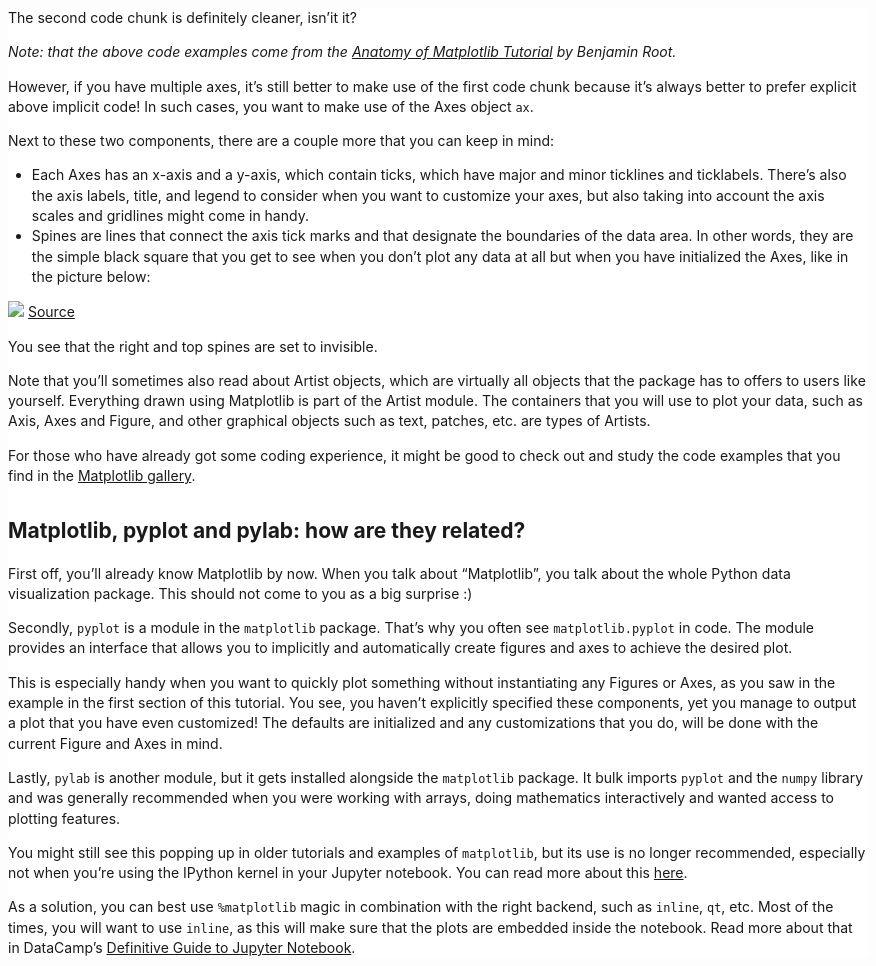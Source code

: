 
The second code chunk is definitely cleaner, isn’it it?

*Note: that the above code examples come from the [Anatomy of Matplotlib Tutorial](https://github.com/WeatherGod/AnatomyOfMatplotlib/blob/master/AnatomyOfMatplotlib-Part1-Figures_Subplots_and_layouts.ipynb) by Benjamin Root.*

However, if you have multiple axes, it’s still better to make use of the first code chunk because it’s always better to prefer explicit above implicit code! In such cases, you want to make use of the Axes object ```ax```.

Next to these two components, there are a couple more that you can keep in mind:
* Each Axes has an x-axis and a y-axis, which contain ticks, which have major and minor ticklines and ticklabels. There’s also the axis labels, title, and legend to consider when you want to customize your axes, but also taking into account the axis scales and gridlines might come in handy.
* Spines are lines that connect the axis tick marks and that designate the boundaries of the data area. In other words, they are the simple black square that you get to see when you don’t plot any data at all but when you have initialized the Axes, like in the picture below:

![](https://s3.amazonaws.com/assets.datacamp.com/blog_assets/Matplotlib+Tutorial/plot3_matplotlib.png)
[Source](https://www.datacamp.com/community/tutorials/matplotlib-tutorial-python)

You see that the right and top spines are set to invisible.

Note that you’ll sometimes also read about Artist objects, which are virtually all objects that the package has to offers to users like yourself. Everything drawn using Matplotlib is part of the Artist module. The containers that you will use to plot your data, such as Axis, Axes and Figure, and other graphical objects such as text, patches, etc. are types of Artists.

For those who have already got some coding experience, it might be good to check out and study the code examples that you find in the [Matplotlib gallery](https://matplotlib.org/gallery.html).

## Matplotlib, pyplot and pylab: how are they related?

First off, you’ll already know Matplotlib by now. When you talk about “Matplotlib”, you talk about the whole Python data visualization package. This should not come to you as a big surprise :)

Secondly, ```pyplot``` is a module in the ```matplotlib``` package. That’s why you often see ```matplotlib.pyplot``` in code. The module provides an interface that allows you to implicitly and automatically create figures and axes to achieve the desired plot.

This is especially handy when you want to quickly plot something without instantiating any Figures or Axes, as you saw in the example in the first section of this tutorial. You see, you haven’t explicitly specified these components, yet you manage to output a plot that you have even customized! The defaults are initialized and any customizations that you do, will be done with the current Figure and Axes in mind.

Lastly, ```pylab``` is another module, but it gets installed alongside the ```matplotlib``` package. It bulk imports ```pyplot``` and the ```numpy``` library and was generally recommended when you were working with arrays, doing mathematics interactively and wanted access to plotting features.

You might still see this popping up in older tutorials and examples of ```matplotlib```, but its use is no longer recommended, especially not when you’re using the IPython kernel in your Jupyter notebook. You can read more about this [here](https://carreau.github.io/posts/10-No-PyLab-Thanks.html).

As a solution, you can best use ```%matplotlib``` magic in combination with the right backend, such as ```inline```, ```qt```, etc. Most of the times, you will want to use ```inline```, as this will make sure that the plots are embedded inside the notebook. Read more about that in DataCamp’s [Definitive Guide to Jupyter Notebook](https://www.datacamp.com/community/tutorials/tutorial-jupyter-notebook).
